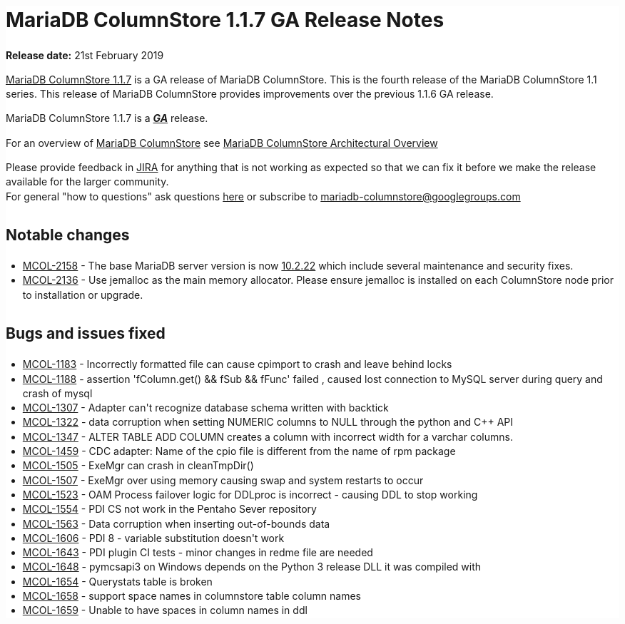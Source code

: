 # MariaDB ColumnStore 1.1.7 GA Release Notes

**Release date:** 21st February 2019

[MariaDB ColumnStore 1.1.7](https://github.com/mariadb-corporation/docs-release-notes/blob/test/kb/en/mariadb-columnstore/README.md) is a GA release of MariaDB ColumnStore. This is the fourth release of the MariaDB ColumnStore 1.1 series. This release of MariaDB ColumnStore provides improvements over the previous 1.1.6 GA release.

MariaDB ColumnStore 1.1.7 is a [_**GA**_](../../../community-server/about/release-criteria.md) release.

For an overview of [MariaDB ColumnStore](https://github.com/mariadb-corporation/docs-release-notes/blob/test/kb/en/mariadb-columnstore/README.md) see [MariaDB ColumnStore Architectural Overview](https://app.gitbook.com/s/rBEU9juWLfTDcdwF3Q14/architecture/columnstore-architectural-overview)

Please provide feedback in [JIRA](https://jira.mariadb.org/browse/MCOL) for anything that is not working as expected so that we can fix it before we make the release available for the larger community.\
For general "how to questions" ask questions [here](https://app.gitbook.com/o/diTpXxF5WsbHqTReoBsS/s/rBEU9juWLfTDcdwF3Q14/) or subscribe to mariadb-columnstore@googlegroups.com

## Notable changes

* [MCOL-2158](https://jira.mariadb.org/browse/MCOL-2158) - The base MariaDB server version is now [10.2.22](../../../community-server/old-releases/release-notes-mariadb-10-2-series/mariadb-10222-release-notes.md) which include several maintenance and security fixes.
* [MCOL-2136](https://jira.mariadb.org/browse/MCOL-2136) - Use jemalloc as the main memory allocator. Please ensure jemalloc is installed on each ColumnStore node prior to installation or upgrade.

## Bugs and issues fixed

* [MCOL-1183](https://jira.mariadb.org/browse/MCOL-1183) - Incorrectly formatted file can cause cpimport to crash and leave behind locks
* [MCOL-1188](https://jira.mariadb.org/browse/MCOL-1188) - assertion 'fColumn.get() && fSub && fFunc' failed , caused lost connection to MySQL server during query and crash of mysql
* [MCOL-1307](https://jira.mariadb.org/browse/MCOL-1307) - Adapter can't recognize database schema written with backtick
* [MCOL-1322](https://jira.mariadb.org/browse/MCOL-1322) - data corruption when setting NUMERIC columns to NULL through the python and C++ API
* [MCOL-1347](https://jira.mariadb.org/browse/MCOL-1347) - ALTER TABLE ADD COLUMN creates a column with incorrect width for a varchar columns.
* [MCOL-1459](https://jira.mariadb.org/browse/MCOL-1459) - CDC adapter: Name of the cpio file is different from the name of rpm package
* [MCOL-1505](https://jira.mariadb.org/browse/MCOL-1505) - ExeMgr can crash in cleanTmpDir()
* [MCOL-1507](https://jira.mariadb.org/browse/MCOL-1507) - ExeMgr over using memory causing swap and system restarts to occur
* [MCOL-1523](https://jira.mariadb.org/browse/MCOL-1523) - OAM Process failover logic for DDLproc is incorrect - causing DDL to stop working
* [MCOL-1554](https://jira.mariadb.org/browse/MCOL-1554) - PDI CS not work in the Pentaho Sever repository
* [MCOL-1563](https://jira.mariadb.org/browse/MCOL-1563) - Data corruption when inserting out-of-bounds data
* [MCOL-1606](https://jira.mariadb.org/browse/MCOL-1606) - PDI 8 - variable substitution doesn't work
* [MCOL-1643](https://jira.mariadb.org/browse/MCOL-1643) - PDI plugin CI tests - minor changes in redme file are needed
* [MCOL-1648](https://jira.mariadb.org/browse/MCOL-1648) - pymcsapi3 on Windows depends on the Python 3 release DLL it was compiled with
* [MCOL-1654](https://jira.mariadb.org/browse/MCOL-1654) - Querystats table is broken
* [MCOL-1658](https://jira.mariadb.org/browse/MCOL-1658) - support space names in columnstore table column names
* [MCOL-1659](https://jira.mariadb.org/browse/MCOL-1659) - Unable to have spaces in column names in ddl